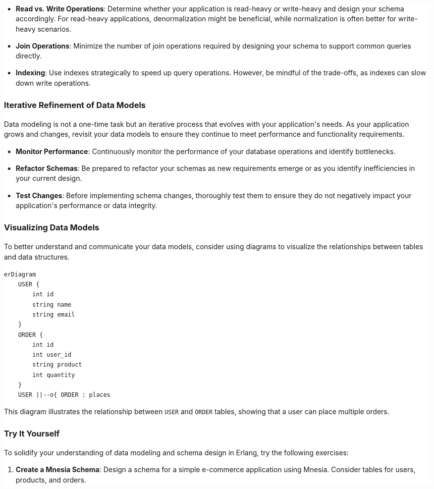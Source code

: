 - **Read vs. Write Operations**: Determine whether your application is read-heavy or write-heavy and design your schema accordingly. For read-heavy applications, denormalization might be beneficial, while normalization is often better for write-heavy scenarios.

- **Join Operations**: Minimize the number of join operations required by designing your schema to support common queries directly.

- **Indexing**: Use indexes strategically to speed up query operations. However, be mindful of the trade-offs, as indexes can slow down write operations.

### Iterative Refinement of Data Models

Data modeling is not a one-time task but an iterative process that evolves with your application's needs. As your application grows and changes, revisit your data models to ensure they continue to meet performance and functionality requirements.

- **Monitor Performance**: Continuously monitor the performance of your database operations and identify bottlenecks.

- **Refactor Schemas**: Be prepared to refactor your schemas as new requirements emerge or as you identify inefficiencies in your current design.

- **Test Changes**: Before implementing schema changes, thoroughly test them to ensure they do not negatively impact your application's performance or data integrity.

### Visualizing Data Models

To better understand and communicate your data models, consider using diagrams to visualize the relationships between tables and data structures.

```mermaid
erDiagram
    USER {
        int id
        string name
        string email
    }
    ORDER {
        int id
        int user_id
        string product
        int quantity
    }
    USER ||--o{ ORDER : places
```

This diagram illustrates the relationship between `USER` and `ORDER` tables, showing that a user can place multiple orders.

### Try It Yourself

To solidify your understanding of data modeling and schema design in Erlang, try the following exercises:

1. **Create a Mnesia Schema**: Design a schema for a simple e-commerce application using Mnesia. Consider tables for users, products, and orders.
